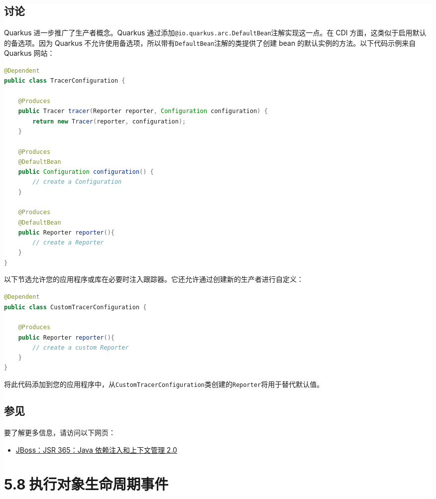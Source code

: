 ```java
```

## 讨论

Quarkus 进一步推广了生产者概念。Quarkus 通过添加`@io.quarkus.arc.DefaultBean`注解实现这一点。在 CDI 方面，这类似于启用默认的备选项。因为 Quarkus 不允许使用备选项，所以带有`DefaultBean`注解的类提供了创建 bean 的默认实例的方法。以下代码示例来自 Quarkus 网站：

```java
@Dependent
public class TracerConfiguration {

    @Produces
    public Tracer tracer(Reporter reporter, Configuration configuration) {
        return new Tracer(reporter, configuration);
    }

    @Produces
    @DefaultBean
    public Configuration configuration() {
        // create a Configuration
    }

    @Produces
    @DefaultBean
    public Reporter reporter(){
        // create a Reporter
    }
}
```

以下节选允许您的应用程序或库在必要时注入跟踪器。它还允许通过创建新的生产者进行自定义：

```java
@Dependent
public class CustomTracerConfiguration {

    @Produces
    public Reporter reporter(){
        // create a custom Reporter
    }
}
```

将此代码添加到您的应用程序中，从`CustomTracerConfiguration`类创建的`Reporter`将用于替代默认值。

## 参见

要了解更多信息，请访问以下网页：

+   [JBoss：JSR 365：Java 依赖注入和上下文管理 2.0](https://oreil.ly/4-OrV)

# 5.8 执行对象生命周期事件
